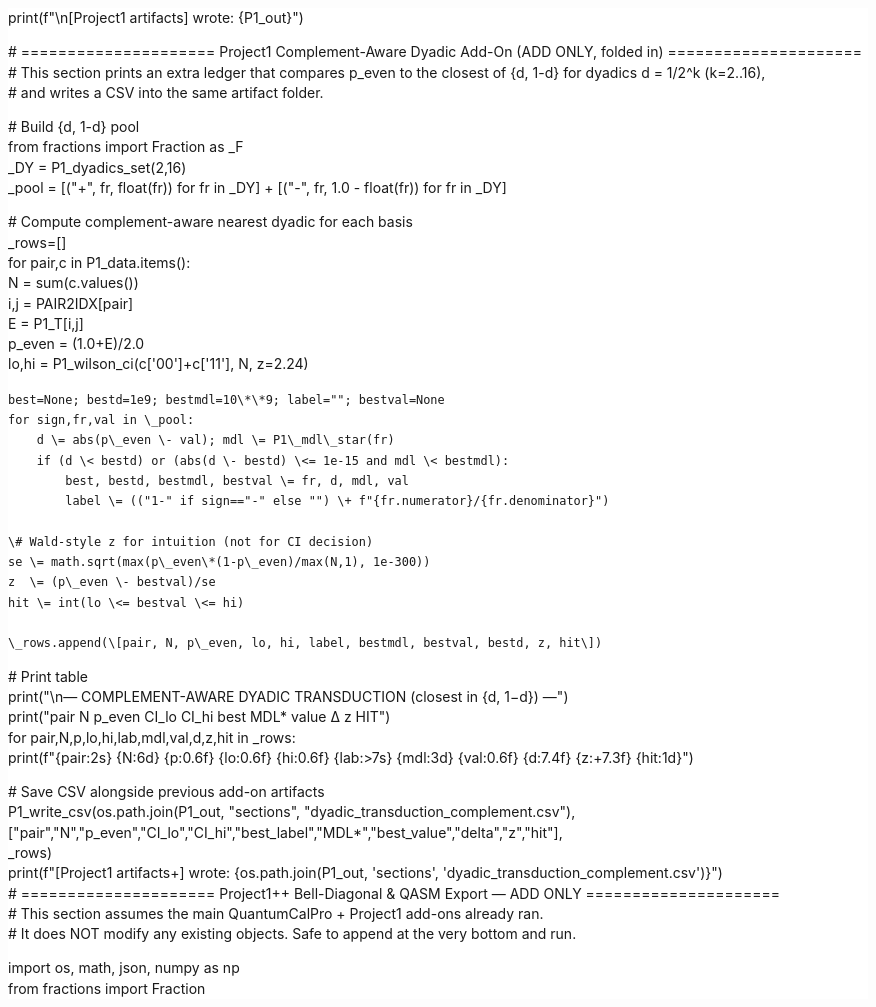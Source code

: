 print(f"\\n\[Project1 artifacts\] wrote: {P1\_out}")

\# \===================== Project1 Complement-Aware Dyadic Add-On (ADD ONLY, folded in) \=====================  
\# This section prints an extra ledger that compares p\_even to the closest of {d, 1-d} for dyadics d \= 1/2^k (k=2..16),  
\# and writes a CSV into the same artifact folder.

\# Build {d, 1-d} pool  
from fractions import Fraction as \_F  
\_DY   \= P1\_dyadics\_set(2,16)  
\_pool \= \[("+", fr, float(fr)) for fr in \_DY\] \+ \[("-", fr, 1.0 \- float(fr)) for fr in \_DY\]

\# Compute complement-aware nearest dyadic for each basis  
\_rows=\[\]  
for pair,c in P1\_data.items():  
    N \= sum(c.values())  
    i,j \= PAIR2IDX\[pair\]  
    E \= P1\_T\[i,j\]  
    p\_even \= (1.0+E)/2.0  
    lo,hi \= P1\_wilson\_ci(c\['00'\]+c\['11'\], N, z=2.24)

    best=None; bestd=1e9; bestmdl=10\*\*9; label=""; bestval=None  
    for sign,fr,val in \_pool:  
        d \= abs(p\_even \- val); mdl \= P1\_mdl\_star(fr)  
        if (d \< bestd) or (abs(d \- bestd) \<= 1e-15 and mdl \< bestmdl):  
            best, bestd, bestmdl, bestval \= fr, d, mdl, val  
            label \= (("1-" if sign=="-" else "") \+ f"{fr.numerator}/{fr.denominator}")

    \# Wald-style z for intuition (not for CI decision)  
    se \= math.sqrt(max(p\_even\*(1-p\_even)/max(N,1), 1e-300))  
    z  \= (p\_even \- bestval)/se  
    hit \= int(lo \<= bestval \<= hi)

    \_rows.append(\[pair, N, p\_even, lo, hi, label, bestmdl, bestval, bestd, z, hit\])

\# Print table  
print("\\n— COMPLEMENT-AWARE DYADIC TRANSDUCTION (closest in {d, 1−d}) —")  
print("pair   N        p\_even     CI\_lo     CI\_hi   best     MDL\*   value     Δ        z      HIT")  
for pair,N,p,lo,hi,lab,mdl,val,d,z,hit in \_rows:  
    print(f"{pair:2s}  {N:6d}  {p:0.6f}  {lo:0.6f}  {hi:0.6f}  {lab:\>7s}  {mdl:3d}  {val:0.6f}  {d:7.4f}  {z:+7.3f}  {hit:1d}")

\# Save CSV alongside previous add-on artifacts  
P1\_write\_csv(os.path.join(P1\_out, "sections", "dyadic\_transduction\_complement.csv"),  
             \["pair","N","p\_even","CI\_lo","CI\_hi","best\_label","MDL\*","best\_value","delta","z","hit"\],  
             \_rows)  
print(f"\[Project1 artifacts+\] wrote: {os.path.join(P1\_out, 'sections', 'dyadic\_transduction\_complement.csv')}")  
\# \===================== Project1++ Bell-Diagonal & QASM Export — ADD ONLY \=====================  
\# This section assumes the main QuantumCalPro \+ Project1 add-ons already ran.  
\# It does NOT modify any existing objects. Safe to append at the very bottom and run.

import os, math, json, numpy as np  
from fractions import Fraction
